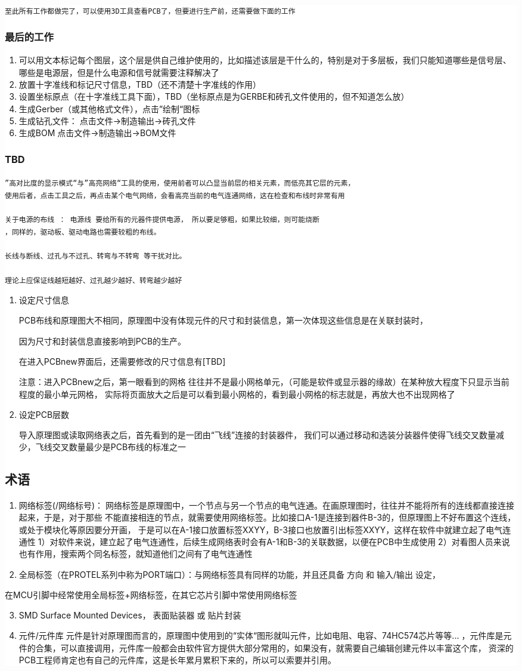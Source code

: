 	
	至此所有工作都做完了，可以使用3D工具查看PCB了，但要进行生产前，还需要做下面的工作

### 最后的工作

1. 可以用文本标记每个图层，这个层是供自己维护使用的，比如描述该层是干什么的，特别是对于多层板，我们只能知道哪些是信号层、哪些是电源层，但是什么电源和信号就需要注释解决了
2. 放置十字准线和标记尺寸信息，TBD（还不清楚十字准线的作用）
3. 设置坐标原点（在十字准线工具下面），TBD（坐标原点是为GERBE和砖孔文件使用的，但不知道怎么放）
4. 生成Gerber（或其他格式文件），点击”绘制“图标
5. 生成钻孔文件： 点击文件->制造输出->砖孔文件
6. 生成BOM		  点击文件->制造输出->BOM文件

### TBD
	”高对比度的显示模式“与”高亮网络“工具的使用，使用前者可以凸显当前层的相关元素，而低亮其它层的元素，
	使用后者，点击工具之后，再点击某个电气网络，会看高亮当前的电气连通网络，这在检查和布线时非常有用

	关于电源的布线 ： 电源线 要给所有的元器件提供电源， 所以要足够粗，如果比较细，则可能烧断
	，同样的，驱动板、驱动电路也需要较粗的布线。

	长线与断线、过孔与不过孔、转弯与不转弯 等干扰对比。

	理论上应保证线越短越好、过孔越少越好、转弯越少越好




1. 设定尺寸信息 

	PCB布线和原理图大不相同，原理图中没有体现元件的尺寸和封装信息，第一次体现这些信息是在关联封装时，

	因为尺寸和封装信息直接影响到PCB的生产。

	在进入PCBnew界面后，还需要修改的尺寸信息有[TBD]


	注意：进入PCBnew之后，第一眼看到的网格 往往并不是最小网格单元，（可能是软件或显示器的缘故）在某种放大程度下只显示当前程度的最小单元网格，
		  实际将页面放大之后是可以看到最小网格的，看到最小网格的标志就是，再放大也不出现网格了

2. 设定PCB层数



	导入原理图或读取网络表之后，首先看到的是一团由“飞线”连接的封装器件，
	我们可以通过移动和选装分装器件使得飞线交叉数量减少，飞线交叉数量最少是PCB布线的标准之一

## 术语
1. 网络标签(/网络标号)： 网络标签是原理图中，一个节点与另一个节点的电气连通。在画原理图时，往往并不能将所有的连线都直接连接起来，于是，对于那些
不能直接相连的节点，就需要使用网络标签。比如接口A-1是连接到器件B-3的，但原理图上不好布置这个连线，或处于模块化等原因要分开画，
于是可以在A-1接口放置标签XXYY，B-3接口也放置引出标签XXYY，这样在软件中就建立起了电气连通性
1）对软件来说，建立起了电气连通性，后续生成网络表时会有A-1和B-3的关联数据，以便在PCB中生成使用
2）对看图人员来说也有作用，搜索两个同名标签，就知道他们之间有了电气连通性

2. 全局标签（在PROTEL系列中称为PORT端口）：与网络标签具有同样的功能，并且还具备 方向 和 输入/输出 设定，

在MCU引脚中经常使用全局标签+网络标签，在其它芯片引脚中常使用网络标签

3. SMD
	Surface Mounted Devices， 表面贴装器 或 贴片封装

4. 元件/元件库
	元件是针对原理图而言的，原理图中使用到的“实体“图形就叫元件，比如电阻、电容、74HC574芯片等等...
	，元件库是元件的合集，可以直接调用，元件库一般都会由软件官方提供大部分常用的，如果没有，就需要自己编辑创建元件以丰富这个库，
	资深的PCB工程师肯定也有自己的元件库，这是长年累月累积下来的，所以可以索要并引用。

